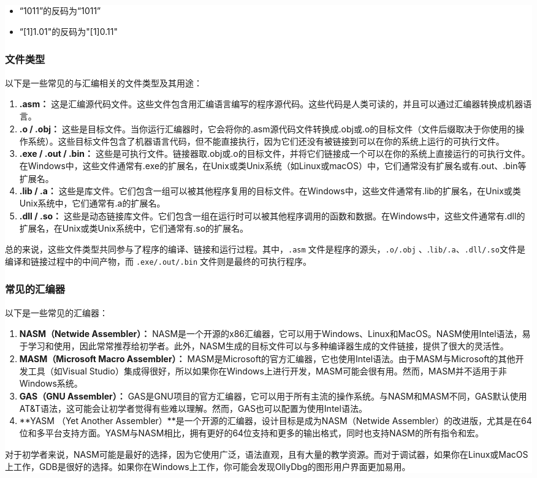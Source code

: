 - “1011”的反码为“1011”

- “[1]1.01"的反码为"[1]0.11"







### 文件类型

以下是一些常见的与汇编相关的文件类型及其用途：

1. **.asm：** 这是汇编源代码文件。这些文件包含用汇编语言编写的程序源代码。这些代码是人类可读的，并且可以通过汇编器转换成机器语言。
2. **.o / .obj：** 这些是目标文件。当你运行汇编器时，它会将你的.asm源代码文件转换成.obj或.o的目标文件（文件后缀取决于你使用的操作系统）。这些目标文件包含了机器语言代码，但不能直接执行，因为它们还没有被链接到可以在你的系统上运行的可执行文件。
3. **.exe / .out / .bin：** 这些是可执行文件。链接器取.obj或.o的目标文件，并将它们链接成一个可以在你的系统上直接运行的可执行文件。在Windows中，这些文件通常有.exe的扩展名，在Unix或类Unix系统（如Linux或macOS）中，它们通常没有扩展名或有.out、.bin等扩展名。
4. **.lib / .a：** 这些是库文件。它们包含一组可以被其他程序复用的目标文件。在Windows中，这些文件通常有.lib的扩展名，在Unix或类Unix系统中，它们通常有.a的扩展名。
5. **.dll / .so：** 这些是动态链接库文件。它们包含一组在运行时可以被其他程序调用的函数和数据。在Windows中，这些文件通常有.dll的扩展名，在Unix或类Unix系统中，它们通常有.so的扩展名。

总的来说，这些文件类型共同参与了程序的编译、链接和运行过程。其中，`.asm` 文件是程序的源头，`.o/.obj` 、.`lib/.a`、`.dll/.so`文件是编译和链接过程中的中间产物，而 `.exe/.out/.bin` 文件则是最终的可执行程序。



### 常见的汇编器

以下是一些常见的汇编器：

1. **NASM（Netwide Assembler）：** NASM是一个开源的x86汇编器，它可以用于Windows、Linux和MacOS。NASM使用Intel语法，易于学习和使用，因此常常推荐给初学者。此外，NASM生成的目标文件可以与多种编译器生成的文件链接，提供了很大的灵活性。
2. **MASM（Microsoft Macro Assembler）：** MASM是Microsoft的官方汇编器，它也使用Intel语法。由于MASM与Microsoft的其他开发工具（如Visual Studio）集成得很好，所以如果你在Windows上进行开发，MASM可能会很有用。然而，MASM并不适用于非Windows系统。
3. **GAS（GNU Assembler）：** GAS是GNU项目的官方汇编器，它可以用于所有主流的操作系统。与NASM和MASM不同，GAS默认使用AT&T语法，这可能会让初学者觉得有些难以理解。然而，GAS也可以配置为使用Intel语法。
4. **YASM （Yet Another Assembler）**是一个开源的汇编器，设计目标是成为NASM（Netwide Assembler）的改进版，尤其是在64位和多平台支持方面。YASM与NASM相比，拥有更好的64位支持和更多的输出格式，同时也支持NASM的所有指令和宏。

对于初学者来说，NASM可能是最好的选择，因为它使用广泛，语法直观，且有大量的教学资源。而对于调试器，如果你在Linux或MacOS上工作，GDB是很好的选择。如果你在Windows上工作，你可能会发现OllyDbg的图形用户界面更加易用。





